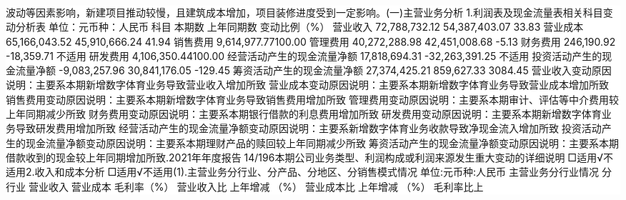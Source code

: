 波动等因素影响，新建项目推动较慢，且建筑成本增加，项目装修进度受到一定影响。(一)主营业务分析
1.利润表及现金流量表相关科目变动分析表
单位：元币种：人民币
科目
本期数
上年同期数
变动比例（%）
营业收入
72,788,732.12
54,387,403.07
33.83
营业成本
65,166,043.52
45,910,666.24
41.94
销售费用
9,614,977.77100.00
管理费用
40,272,288.98
42,451,008.68
-5.13
财务费用
246,190.92
-18,359.71
不适用
研发费用
4,106,350.44100.00
经营活动产生的现金流量净额
17,818,694.31
-32,263,391.25
不适用
投资活动产生的现金流量净额
-9,083,257.96
30,841,176.05
-129.45
筹资活动产生的现金流量净额
27,374,425.21
859,627.33
3084.45
营业收入变动原因说明：主要系本期新增数字体育业务导致营业收入增加所致
营业成本变动原因说明：主要系本期新增数字体育业务导致营业成本增加所致
销售费用变动原因说明：主要系本期新增数字体育业务导致销售费用增加所致
管理费用变动原因说明：主要系本期审计、评估等中介费用较上年同期减少所致
财务费用变动原因说明：主要系本期银行借款的利息费用增加所致
研发费用变动原因说明：主要系本期新增数字体育业务导致研发费用增加所致
经营活动产生的现金流量净额变动原因说明：主要系新增数字体育业务收款导致净现金流入增加所致
投资活动产生的现金流量净额变动原因说明：主要系本期理财产品的赎回较上年同期减少所致
筹资活动产生的现金流量净额变动原因说明：主要系本期借款收到的现金较上年同期增加所致.2021年年度报告
14/196本期公司业务类型、利润构成或利润来源发生重大变动的详细说明
□适用√不适用2.收入和成本分析
□适用√不适用(1).主营业务分行业、分产品、分地区、分销售模式情况
单位:元币种:人民币
主营业务分行业情况
分行业
营业收入
营业成本
毛利率（%）
营业收入比
上年增减
（%）
营业成本比
上年增减
（%）
毛利率比上